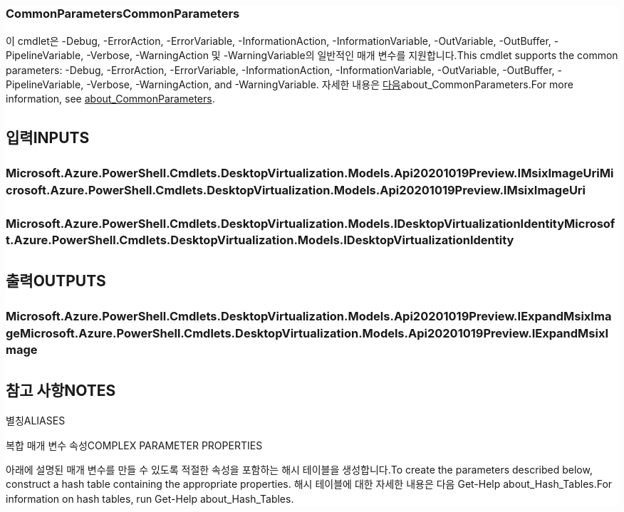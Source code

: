 ### <span data-ttu-id="5ed0f-135">CommonParameters</span><span class="sxs-lookup"><span data-stu-id="5ed0f-135">CommonParameters</span></span>
<span data-ttu-id="5ed0f-136">이 cmdlet은 -Debug, -ErrorAction, -ErrorVariable, -InformationAction, -InformationVariable, -OutVariable, -OutBuffer, -PipelineVariable, -Verbose, -WarningAction 및 -WarningVariable의 일반적인 매개 변수를 지원합니다.</span><span class="sxs-lookup"><span data-stu-id="5ed0f-136">This cmdlet supports the common parameters: -Debug, -ErrorAction, -ErrorVariable, -InformationAction, -InformationVariable, -OutVariable, -OutBuffer, -PipelineVariable, -Verbose, -WarningAction, and -WarningVariable.</span></span> <span data-ttu-id="5ed0f-137">자세한 내용은 [다음](http://go.microsoft.com/fwlink/?LinkID=113216)about_CommonParameters.</span><span class="sxs-lookup"><span data-stu-id="5ed0f-137">For more information, see [about_CommonParameters](http://go.microsoft.com/fwlink/?LinkID=113216).</span></span>

## <span data-ttu-id="5ed0f-138">입력</span><span class="sxs-lookup"><span data-stu-id="5ed0f-138">INPUTS</span></span>

### <span data-ttu-id="5ed0f-139">Microsoft.Azure.PowerShell.Cmdlets.DesktopVirtualization.Models.Api20201019Preview.IMsixImageUri</span><span class="sxs-lookup"><span data-stu-id="5ed0f-139">Microsoft.Azure.PowerShell.Cmdlets.DesktopVirtualization.Models.Api20201019Preview.IMsixImageUri</span></span>

### <span data-ttu-id="5ed0f-140">Microsoft.Azure.PowerShell.Cmdlets.DesktopVirtualization.Models.IDesktopVirtualizationIdentity</span><span class="sxs-lookup"><span data-stu-id="5ed0f-140">Microsoft.Azure.PowerShell.Cmdlets.DesktopVirtualization.Models.IDesktopVirtualizationIdentity</span></span>

## <span data-ttu-id="5ed0f-141">출력</span><span class="sxs-lookup"><span data-stu-id="5ed0f-141">OUTPUTS</span></span>

### <span data-ttu-id="5ed0f-142">Microsoft.Azure.PowerShell.Cmdlets.DesktopVirtualization.Models.Api20201019Preview.IExpandMsixImage</span><span class="sxs-lookup"><span data-stu-id="5ed0f-142">Microsoft.Azure.PowerShell.Cmdlets.DesktopVirtualization.Models.Api20201019Preview.IExpandMsixImage</span></span>

## <span data-ttu-id="5ed0f-143">참고 사항</span><span class="sxs-lookup"><span data-stu-id="5ed0f-143">NOTES</span></span>

<span data-ttu-id="5ed0f-144">별칭</span><span class="sxs-lookup"><span data-stu-id="5ed0f-144">ALIASES</span></span>

<span data-ttu-id="5ed0f-145">복합 매개 변수 속성</span><span class="sxs-lookup"><span data-stu-id="5ed0f-145">COMPLEX PARAMETER PROPERTIES</span></span>

<span data-ttu-id="5ed0f-146">아래에 설명된 매개 변수를 만들 수 있도록 적절한 속성을 포함하는 해시 테이블을 생성합니다.</span><span class="sxs-lookup"><span data-stu-id="5ed0f-146">To create the parameters described below, construct a hash table containing the appropriate properties.</span></span> <span data-ttu-id="5ed0f-147">해시 테이블에 대한 자세한 내용은 다음 Get-Help about_Hash_Tables.</span><span class="sxs-lookup"><span data-stu-id="5ed0f-147">For information on hash tables, run Get-Help about_Hash_Tables.</span></span>
